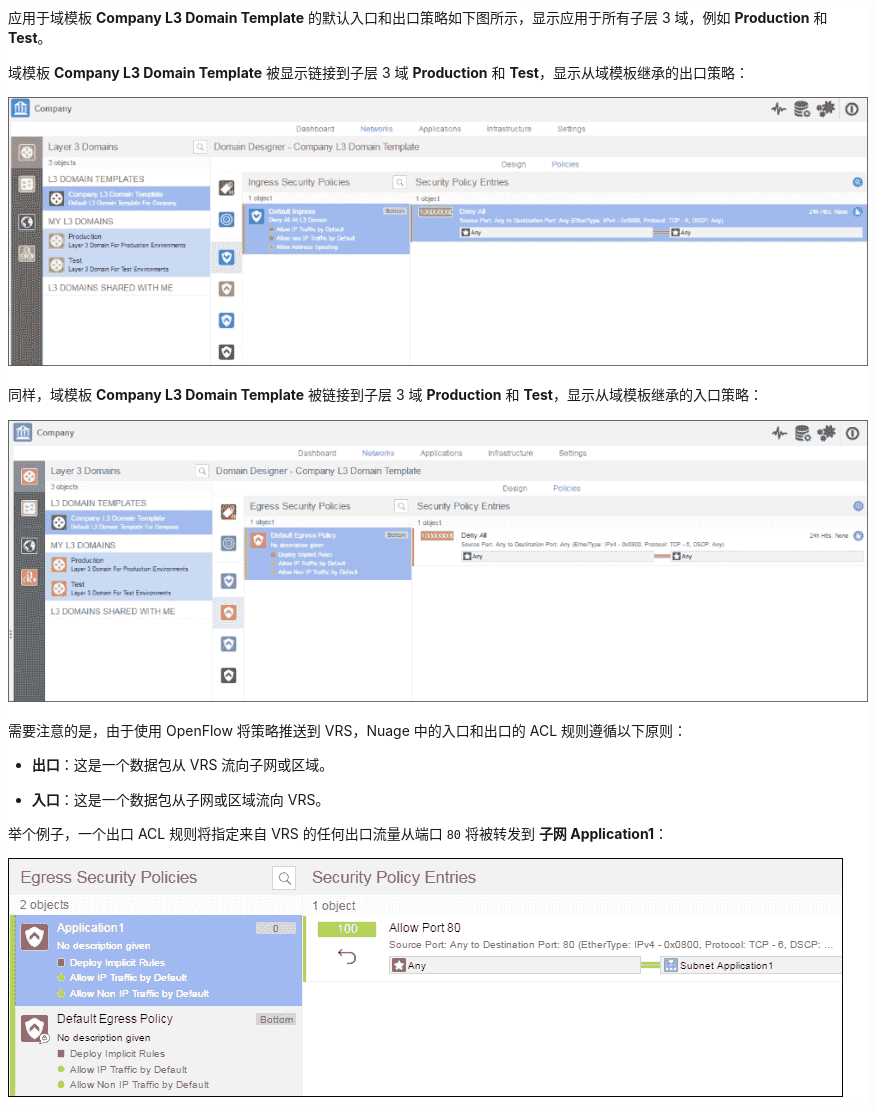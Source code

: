 应用于域模板 **Company L3 Domain Template** 的默认入口和出口策略如下图所示，显示应用于所有子层 3 域，例如 **Production** 和 **Test**。

域模板 **Company L3 Domain Template** 被显示链接到子层 3 域 **Production** 和 **Test**，显示从域模板继承的出口策略：

![对象模型概述](img/B05559_02_16.jpg)

同样，域模板 **Company L3 Domain Template** 被链接到子层 3 域 **Production** 和 **Test**，显示从域模板继承的入口策略：

![对象模型概述](img/B05559_02_17.jpg)

需要注意的是，由于使用 OpenFlow 将策略推送到 VRS，Nuage 中的入口和出口的 ACL 规则遵循以下原则：

+   **出口**：这是一个数据包从 VRS 流向子网或区域。

+   **入口**：这是一个数据包从子网或区域流向 VRS。

举个例子，一个出口 ACL 规则将指定来自 VRS 的任何出口流量从端口 `80` 将被转发到 **子网 Application1**：

![Object model overview](img/B05559_02_18.jpg)
